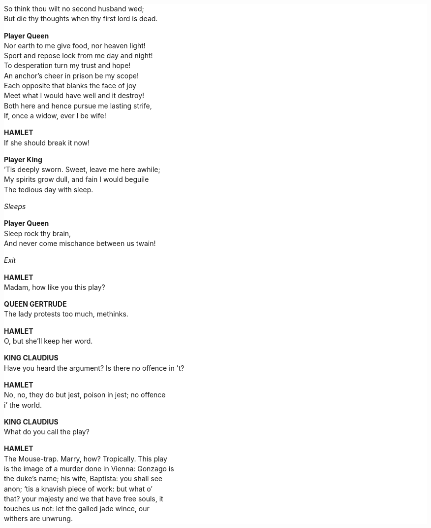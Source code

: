 So think thou wilt no second husband wed;  
But die thy thoughts when thy first lord is dead.

**Player Queen**  
Nor earth to me give food, nor heaven light!  
Sport and repose lock from me day and night!  
To desperation turn my trust and hope!  
An anchor’s cheer in prison be my scope!  
Each opposite that blanks the face of joy  
Meet what I would have well and it destroy!  
Both here and hence pursue me lasting strife,  
If, once a widow, ever I be wife!

**HAMLET**  
If she should break it now!

**Player King**  
’Tis deeply sworn. Sweet, leave me here awhile;  
My spirits grow dull, and fain I would beguile  
The tedious day with sleep.

_Sleeps_

**Player Queen**  
Sleep rock thy brain,  
And never come mischance between us twain!

_Exit_

**HAMLET**  
Madam, how like you this play?

**QUEEN GERTRUDE**  
The lady protests too much, methinks.

**HAMLET**  
O, but she’ll keep her word.

**KING CLAUDIUS**  
Have you heard the argument? Is there no offence in ’t?

**HAMLET**  
No, no, they do but jest, poison in jest; no offence  
i’ the world.

**KING CLAUDIUS**  
What do you call the play?

**HAMLET**  
The Mouse-trap. Marry, how? Tropically. This play  
is the image of a murder done in Vienna: Gonzago is  
the duke’s name; his wife, Baptista: you shall see  
anon; ‘tis a knavish piece of work: but what o’  
that? your majesty and we that have free souls, it  
touches us not: let the galled jade wince, our  
withers are unwrung.
